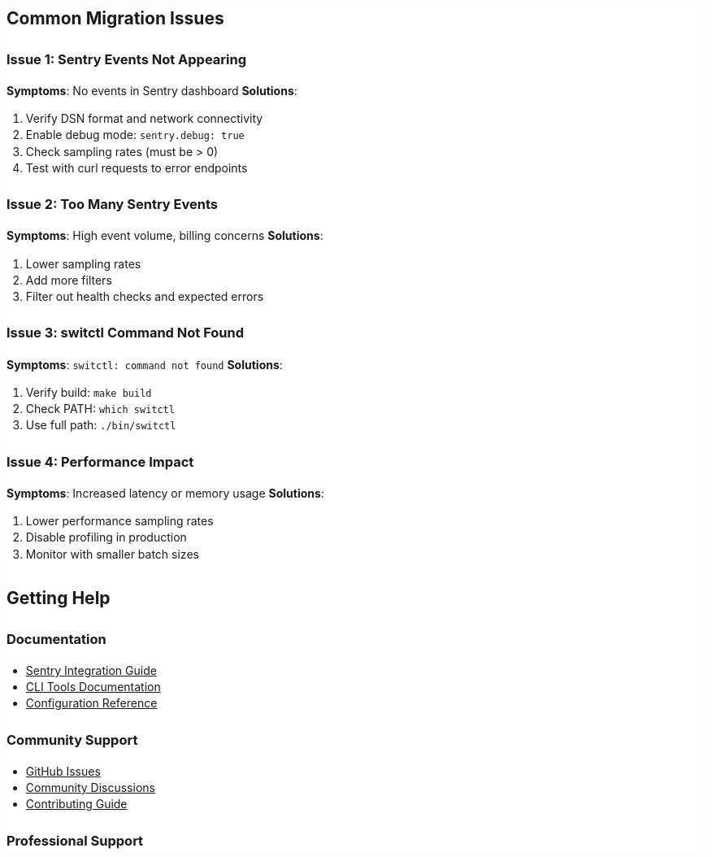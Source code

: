 ## Common Migration Issues

### Issue 1: Sentry Events Not Appearing

**Symptoms**: No events in Sentry dashboard
**Solutions**:
1. Verify DSN format and network connectivity
2. Enable debug mode: `sentry.debug: true`
3. Check sampling rates (must be > 0)
4. Test with curl requests to error endpoints

### Issue 2: Too Many Sentry Events

**Symptoms**: High event volume, billing concerns
**Solutions**:
1. Lower sampling rates
2. Add more filters
3. Filter out health checks and expected errors

### Issue 3: switctl Command Not Found

**Symptoms**: `switctl: command not found`
**Solutions**:
1. Verify build: `make build`
2. Check PATH: `which switctl`
3. Use full path: `./bin/switctl`

### Issue 4: Performance Impact

**Symptoms**: Increased latency or memory usage
**Solutions**:
1. Lower performance sampling rates
2. Disable profiling in production
3. Monitor with smaller batch sizes

## Getting Help

### Documentation

- [Sentry Integration Guide](/en/guide/monitoring)
- [CLI Tools Documentation](/en/cli/)
- [Configuration Reference](/en/guide/configuration)

### Community Support

- [GitHub Issues](https://github.com/innovationmech/swit/issues)
- [Community Discussions](/en/community/)
- [Contributing Guide](/en/community/contributing)

### Professional Support
